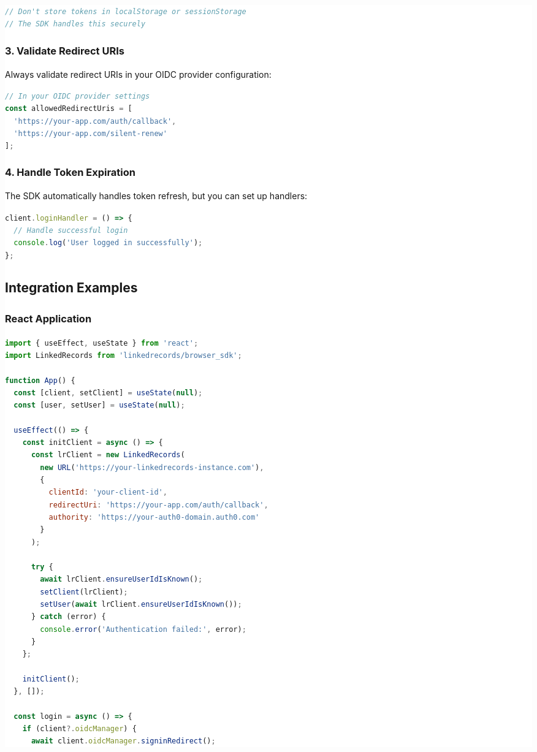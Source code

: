 ```javascript
// Don't store tokens in localStorage or sessionStorage
// The SDK handles this securely
```

### 3. Validate Redirect URIs

Always validate redirect URIs in your OIDC provider configuration:

```javascript
// In your OIDC provider settings
const allowedRedirectUris = [
  'https://your-app.com/auth/callback',
  'https://your-app.com/silent-renew'
];
```

### 4. Handle Token Expiration

The SDK automatically handles token refresh, but you can set up handlers:

```javascript
client.loginHandler = () => {
  // Handle successful login
  console.log('User logged in successfully');
};
```

## Integration Examples

### React Application

```jsx
import { useEffect, useState } from 'react';
import LinkedRecords from 'linkedrecords/browser_sdk';

function App() {
  const [client, setClient] = useState(null);
  const [user, setUser] = useState(null);

  useEffect(() => {
    const initClient = async () => {
      const lrClient = new LinkedRecords(
        new URL('https://your-linkedrecords-instance.com'),
        {
          clientId: 'your-client-id',
          redirectUri: 'https://your-app.com/auth/callback',
          authority: 'https://your-auth0-domain.auth0.com'
        }
      );

      try {
        await lrClient.ensureUserIdIsKnown();
        setClient(lrClient);
        setUser(await lrClient.ensureUserIdIsKnown());
      } catch (error) {
        console.error('Authentication failed:', error);
      }
    };

    initClient();
  }, []);

  const login = async () => {
    if (client?.oidcManager) {
      await client.oidcManager.signinRedirect();
```